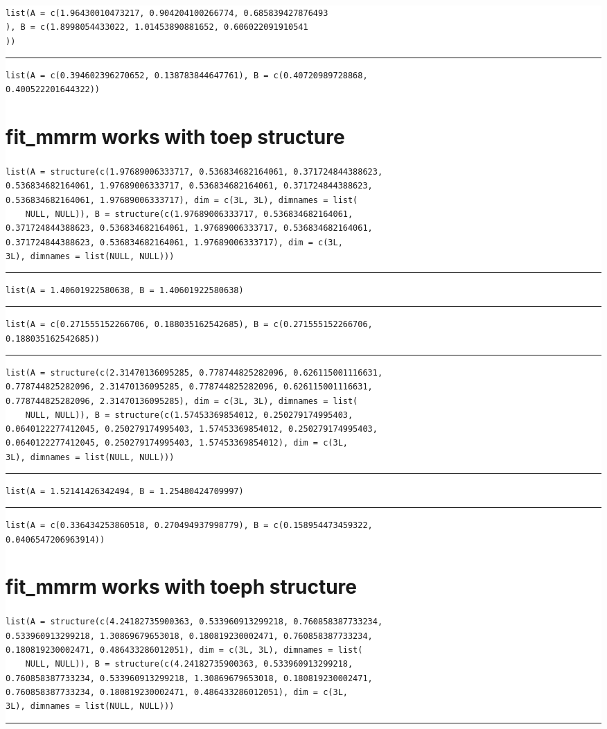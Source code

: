 
    list(A = c(1.96430010473217, 0.904204100266774, 0.685839427876493
    ), B = c(1.8998054433022, 1.01453890881652, 0.606022091910541
    ))

---

    list(A = c(0.394602396270652, 0.138783844647761), B = c(0.40720989728868, 
    0.400522201644322))

# fit_mmrm works with toep structure

    list(A = structure(c(1.97689006333717, 0.536834682164061, 0.371724844388623, 
    0.536834682164061, 1.97689006333717, 0.536834682164061, 0.371724844388623, 
    0.536834682164061, 1.97689006333717), dim = c(3L, 3L), dimnames = list(
        NULL, NULL)), B = structure(c(1.97689006333717, 0.536834682164061, 
    0.371724844388623, 0.536834682164061, 1.97689006333717, 0.536834682164061, 
    0.371724844388623, 0.536834682164061, 1.97689006333717), dim = c(3L, 
    3L), dimnames = list(NULL, NULL)))

---

    list(A = 1.40601922580638, B = 1.40601922580638)

---

    list(A = c(0.271555152266706, 0.188035162542685), B = c(0.271555152266706, 
    0.188035162542685))

---

    list(A = structure(c(2.31470136095285, 0.778744825282096, 0.626115001116631, 
    0.778744825282096, 2.31470136095285, 0.778744825282096, 0.626115001116631, 
    0.778744825282096, 2.31470136095285), dim = c(3L, 3L), dimnames = list(
        NULL, NULL)), B = structure(c(1.57453369854012, 0.250279174995403, 
    0.0640122277412045, 0.250279174995403, 1.57453369854012, 0.250279174995403, 
    0.0640122277412045, 0.250279174995403, 1.57453369854012), dim = c(3L, 
    3L), dimnames = list(NULL, NULL)))

---

    list(A = 1.52141426342494, B = 1.25480424709997)

---

    list(A = c(0.336434253860518, 0.270494937998779), B = c(0.158954473459322, 
    0.0406547206963914))

# fit_mmrm works with toeph structure

    list(A = structure(c(4.24182735900363, 0.533960913299218, 0.760858387733234, 
    0.533960913299218, 1.30869679653018, 0.180819230002471, 0.760858387733234, 
    0.180819230002471, 0.486433286012051), dim = c(3L, 3L), dimnames = list(
        NULL, NULL)), B = structure(c(4.24182735900363, 0.533960913299218, 
    0.760858387733234, 0.533960913299218, 1.30869679653018, 0.180819230002471, 
    0.760858387733234, 0.180819230002471, 0.486433286012051), dim = c(3L, 
    3L), dimnames = list(NULL, NULL)))

---
